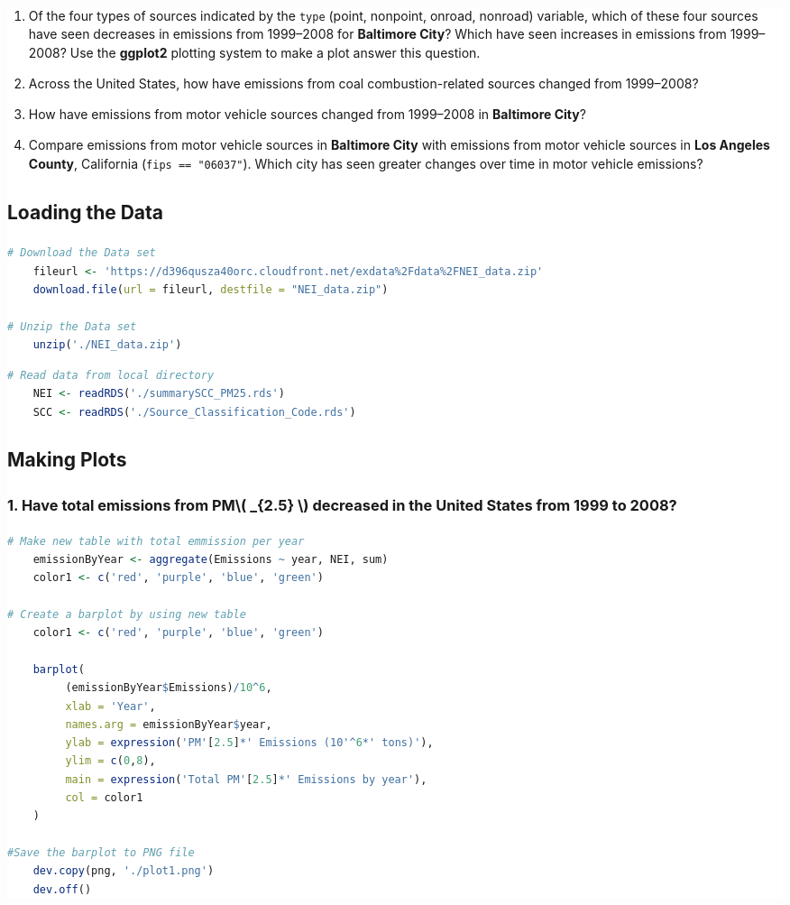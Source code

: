 1. Of the four types of sources indicated by the `type` (point, nonpoint, onroad, nonroad) variable, which of these four sources have seen decreases in emissions from 1999–2008 for **Baltimore City**? Which have seen increases in emissions from 1999–2008? Use the **ggplot2** plotting system to make a plot answer this question.

1. Across the United States, how have emissions from coal combustion-related sources changed from 1999–2008?

1. How have emissions from motor vehicle sources changed from 1999–2008 in **Baltimore City**?

1. Compare emissions from motor vehicle sources in **Baltimore City** with emissions from motor vehicle sources in **Los Angeles County**, California (`fips == "06037"`). Which city has seen greater changes over time in motor vehicle emissions?

## Loading the Data


```R
# Download the Data set
    fileurl <- 'https://d396qusza40orc.cloudfront.net/exdata%2Fdata%2FNEI_data.zip'
    download.file(url = fileurl, destfile = "NEI_data.zip")

# Unzip the Data set
    unzip('./NEI_data.zip')
```


```R
# Read data from local directory
    NEI <- readRDS('./summarySCC_PM25.rds')
    SCC <- readRDS('./Source_Classification_Code.rds')
```

## Making Plots

### 1. Have total emissions from PM\\( _{2.5} \\) decreased in the United States from 1999 to 2008?


```R
# Make new table with total emmission per year
    emissionByYear <- aggregate(Emissions ~ year, NEI, sum)
    color1 <- c('red', 'purple', 'blue', 'green')

# Create a barplot by using new table
    color1 <- c('red', 'purple', 'blue', 'green')

    barplot(
         (emissionByYear$Emissions)/10^6,
         xlab = 'Year',
         names.arg = emissionByYear$year,
         ylab = expression('PM'[2.5]*' Emissions (10'^6*' tons)'),
         ylim = c(0,8),
         main = expression('Total PM'[2.5]*' Emissions by year'),
         col = color1
    )

#Save the barplot to PNG file
    dev.copy(png, './plot1.png')
    dev.off()
```
